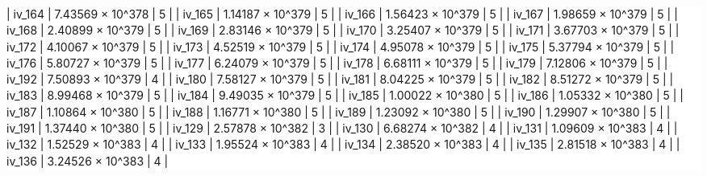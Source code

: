 | iv_164 | 7.43569 × 10^378 | 5 |
| iv_165 | 1.14187 × 10^379 | 5 |
| iv_166 | 1.56423 × 10^379 | 5 |
| iv_167 | 1.98659 × 10^379 | 5 |
| iv_168 | 2.40899 × 10^379 | 5 |
| iv_169 | 2.83146 × 10^379 | 5 |
| iv_170 | 3.25407 × 10^379 | 5 |
| iv_171 | 3.67703 × 10^379 | 5 |
| iv_172 | 4.10067 × 10^379 | 5 |
| iv_173 | 4.52519 × 10^379 | 5 |
| iv_174 | 4.95078 × 10^379 | 5 |
| iv_175 | 5.37794 × 10^379 | 5 |
| iv_176 | 5.80727 × 10^379 | 5 |
| iv_177 | 6.24079 × 10^379 | 5 |
| iv_178 | 6.68111 × 10^379 | 5 |
| iv_179 | 7.12806 × 10^379 | 5 |
| iv_192 | 7.50893 × 10^379 | 4 |
| iv_180 | 7.58127 × 10^379 | 5 |
| iv_181 | 8.04225 × 10^379 | 5 |
| iv_182 | 8.51272 × 10^379 | 5 |
| iv_183 | 8.99468 × 10^379 | 5 |
| iv_184 | 9.49035 × 10^379 | 5 |
| iv_185 | 1.00022 × 10^380 | 5 |
| iv_186 | 1.05332 × 10^380 | 5 |
| iv_187 | 1.10864 × 10^380 | 5 |
| iv_188 | 1.16771 × 10^380 | 5 |
| iv_189 | 1.23092 × 10^380 | 5 |
| iv_190 | 1.29907 × 10^380 | 5 |
| iv_191 | 1.37440 × 10^380 | 5 |
| iv_129 | 2.57878 × 10^382 | 3 |
| iv_130 | 6.68274 × 10^382 | 4 |
| iv_131 | 1.09609 × 10^383 | 4 |
| iv_132 | 1.52529 × 10^383 | 4 |
| iv_133 | 1.95524 × 10^383 | 4 |
| iv_134 | 2.38520 × 10^383 | 4 |
| iv_135 | 2.81518 × 10^383 | 4 |
| iv_136 | 3.24526 × 10^383 | 4 |